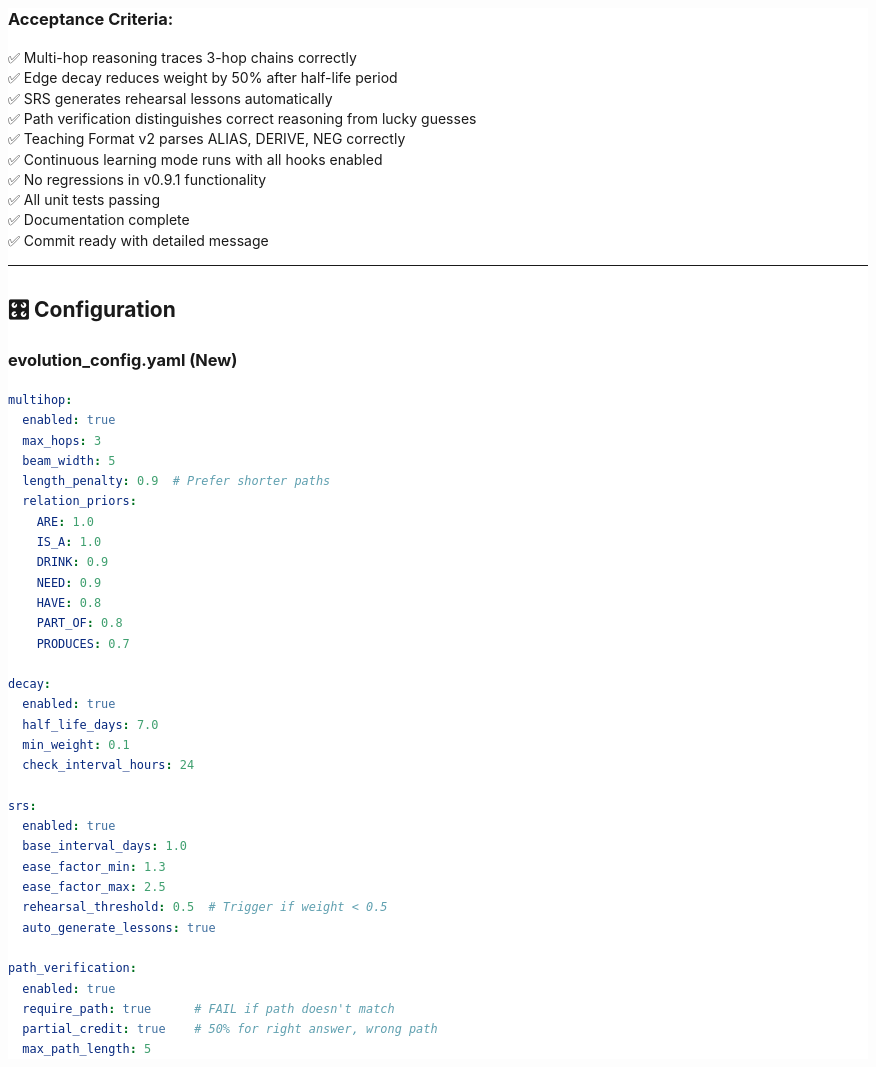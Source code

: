 ### **Acceptance Criteria:**

✅ Multi-hop reasoning traces 3-hop chains correctly  
✅ Edge decay reduces weight by 50% after half-life period  
✅ SRS generates rehearsal lessons automatically  
✅ Path verification distinguishes correct reasoning from lucky guesses  
✅ Teaching Format v2 parses ALIAS, DERIVE, NEG correctly  
✅ Continuous learning mode runs with all hooks enabled  
✅ No regressions in v0.9.1 functionality  
✅ All unit tests passing  
✅ Documentation complete  
✅ Commit ready with detailed message  

---

## 🎛️ Configuration

### **evolution_config.yaml** (New)

```yaml
multihop:
  enabled: true
  max_hops: 3
  beam_width: 5
  length_penalty: 0.9  # Prefer shorter paths
  relation_priors:
    ARE: 1.0
    IS_A: 1.0
    DRINK: 0.9
    NEED: 0.9
    HAVE: 0.8
    PART_OF: 0.8
    PRODUCES: 0.7

decay:
  enabled: true
  half_life_days: 7.0
  min_weight: 0.1
  check_interval_hours: 24

srs:
  enabled: true
  base_interval_days: 1.0
  ease_factor_min: 1.3
  ease_factor_max: 2.5
  rehearsal_threshold: 0.5  # Trigger if weight < 0.5
  auto_generate_lessons: true

path_verification:
  enabled: true
  require_path: true      # FAIL if path doesn't match
  partial_credit: true    # 50% for right answer, wrong path
  max_path_length: 5
```
